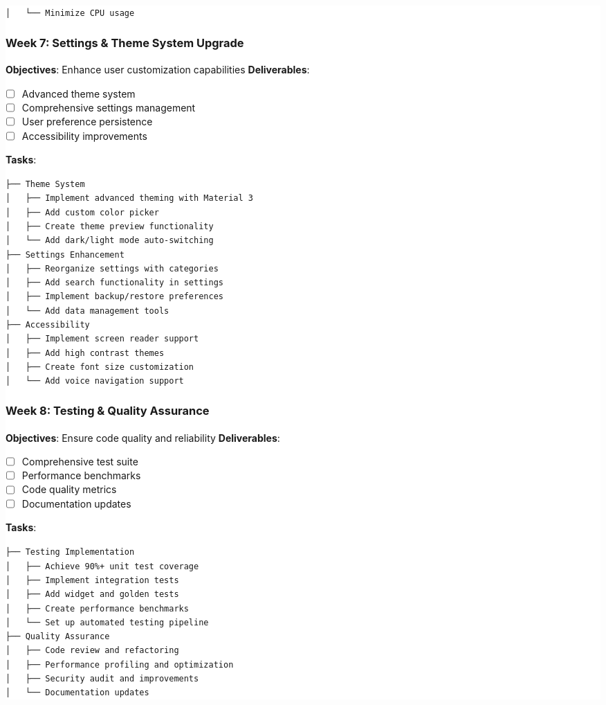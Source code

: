 ```
│   └── Minimize CPU usage
```

### Week 7: Settings & Theme System Upgrade
**Objectives**: Enhance user customization capabilities
**Deliverables**:
- [ ] Advanced theme system
- [ ] Comprehensive settings management
- [ ] User preference persistence
- [ ] Accessibility improvements

**Tasks**:
```
├── Theme System
│   ├── Implement advanced theming with Material 3
│   ├── Add custom color picker
│   ├── Create theme preview functionality
│   └── Add dark/light mode auto-switching
├── Settings Enhancement
│   ├── Reorganize settings with categories
│   ├── Add search functionality in settings
│   ├── Implement backup/restore preferences
│   └── Add data management tools
├── Accessibility
│   ├── Implement screen reader support
│   ├── Add high contrast themes
│   ├── Create font size customization
│   └── Add voice navigation support
```

### Week 8: Testing & Quality Assurance
**Objectives**: Ensure code quality and reliability
**Deliverables**:
- [ ] Comprehensive test suite
- [ ] Performance benchmarks
- [ ] Code quality metrics
- [ ] Documentation updates

**Tasks**:
```
├── Testing Implementation
│   ├── Achieve 90%+ unit test coverage
│   ├── Implement integration tests
│   ├── Add widget and golden tests
│   ├── Create performance benchmarks
│   └── Set up automated testing pipeline
├── Quality Assurance
│   ├── Code review and refactoring
│   ├── Performance profiling and optimization
│   ├── Security audit and improvements
│   └── Documentation updates
```
